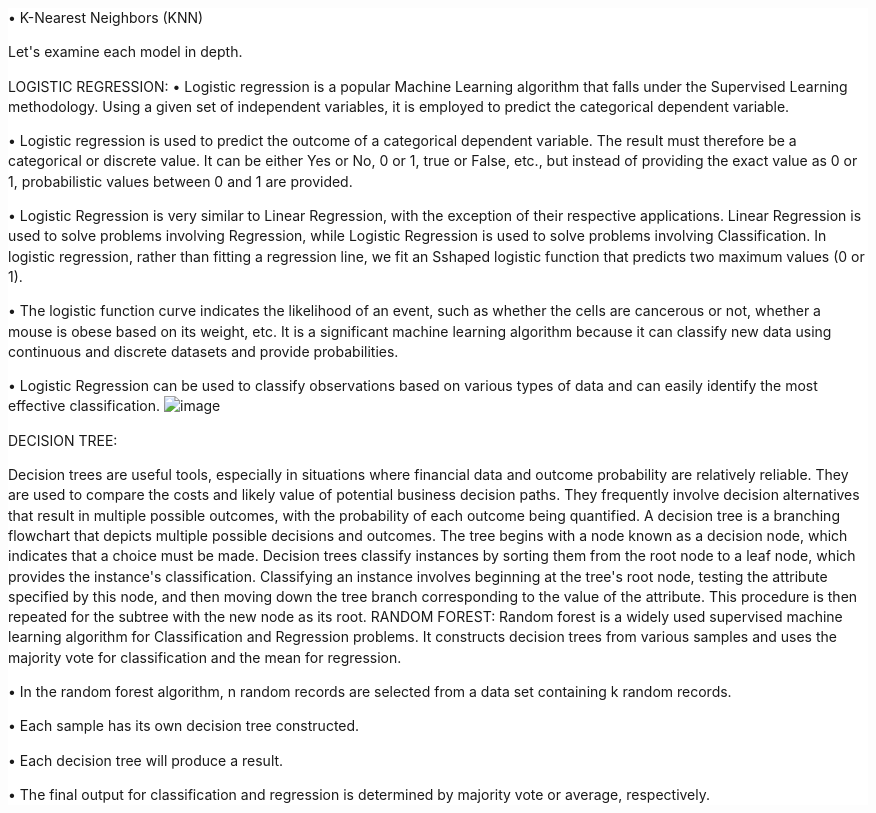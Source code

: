 • K-Nearest Neighbors (KNN)

Let's examine each model in depth.

LOGISTIC REGRESSION:
• Logistic regression is a popular Machine Learning algorithm that falls under the
Supervised Learning methodology. Using a given set of independent variables, it is
employed to predict the categorical dependent variable.

• Logistic regression is used to predict the outcome of a categorical dependent
variable. The result must therefore be a categorical or discrete value. It can be either
Yes or No, 0 or 1, true or False, etc., but instead of providing the exact value as 0 or
1, probabilistic values between 0 and 1 are provided.

• Logistic Regression is very similar to Linear Regression, with the exception of their
respective applications. Linear Regression is used to solve problems involving
Regression, while Logistic Regression is used to solve problems involving
Classification. In logistic regression, rather than fitting a regression line, we fit an Sshaped logistic function that predicts two maximum values (0 or 1).

• The logistic function curve indicates the likelihood of an event, such as whether the
cells are cancerous or not, whether a mouse is obese based on its weight, etc. It is a
significant machine learning algorithm because it can classify new data using
continuous and discrete datasets and provide probabilities.

• Logistic Regression can be used to classify observations based on various types of
data and can easily identify the most effective classification.
![image](https://user-images.githubusercontent.com/82765384/199190597-8e23e39e-0fd9-4537-b74f-26cb62ae1c34.png)


DECISION TREE: 

Decision trees are useful tools, especially in situations where financial
data and outcome probability are relatively reliable. They are used to compare the costs and
likely value of potential business decision paths. They frequently involve decision
alternatives that result in multiple possible outcomes, with the probability of each outcome
being quantified. A decision tree is a branching flowchart that depicts multiple possible
decisions and outcomes. The tree begins with a node known as a decision node, which
indicates that a choice must be made. Decision trees classify instances by sorting them from
the root node to a leaf node, which provides the instance's classification. Classifying an
instance involves beginning at the tree's root node, testing the attribute specified by this node,
and then moving down the tree branch corresponding to the value of the attribute. This
procedure is then repeated for the subtree with the new node as its root.
RANDOM FOREST: Random forest is a widely used supervised machine learning algorithm
for Classification and Regression problems. It constructs decision trees from various samples
and uses the majority vote for classification and the mean for regression.

• In the random forest algorithm, n random records are selected from a data set containing k
random records.

• Each sample has its own decision tree constructed.

• Each decision tree will produce a result.

• The final output for classification and regression is determined by majority vote or average,
respectively.
